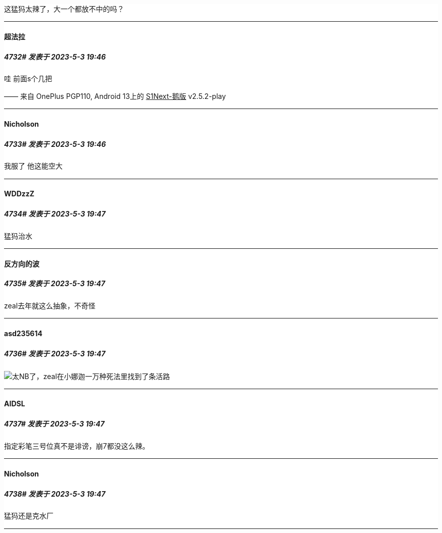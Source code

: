这猛犸太辣了，大一个都放不中的吗？

*****

####  超法拉  
##### 4732#       发表于 2023-5-3 19:46

哇 前面s个几把

—— 来自 OnePlus PGP110, Android 13上的 [S1Next-鹅版](https://github.com/ykrank/S1-Next/releases) v2.5.2-play

*****

####  Nicholson  
##### 4733#       发表于 2023-5-3 19:46

我服了 他这能空大

*****

####  WDDzzZ  
##### 4734#       发表于 2023-5-3 19:47

猛犸治水

*****

####  反方向的波  
##### 4735#       发表于 2023-5-3 19:47

zeal去年就这么抽象，不奇怪

*****

####  asd235614  
##### 4736#       发表于 2023-5-3 19:47

<img src="https://static.saraba1st.com/image/smiley/face2017/018.png" referrerpolicy="no-referrer">太NB了，zeal在小娜迦一万种死法里找到了条活路

*****

####  AIDSL  
##### 4737#       发表于 2023-5-3 19:47

指定彩笔三号位真不是诽谤，崩7都没这么辣。

*****

####  Nicholson  
##### 4738#       发表于 2023-5-3 19:47

猛犸还是克水厂

*****
